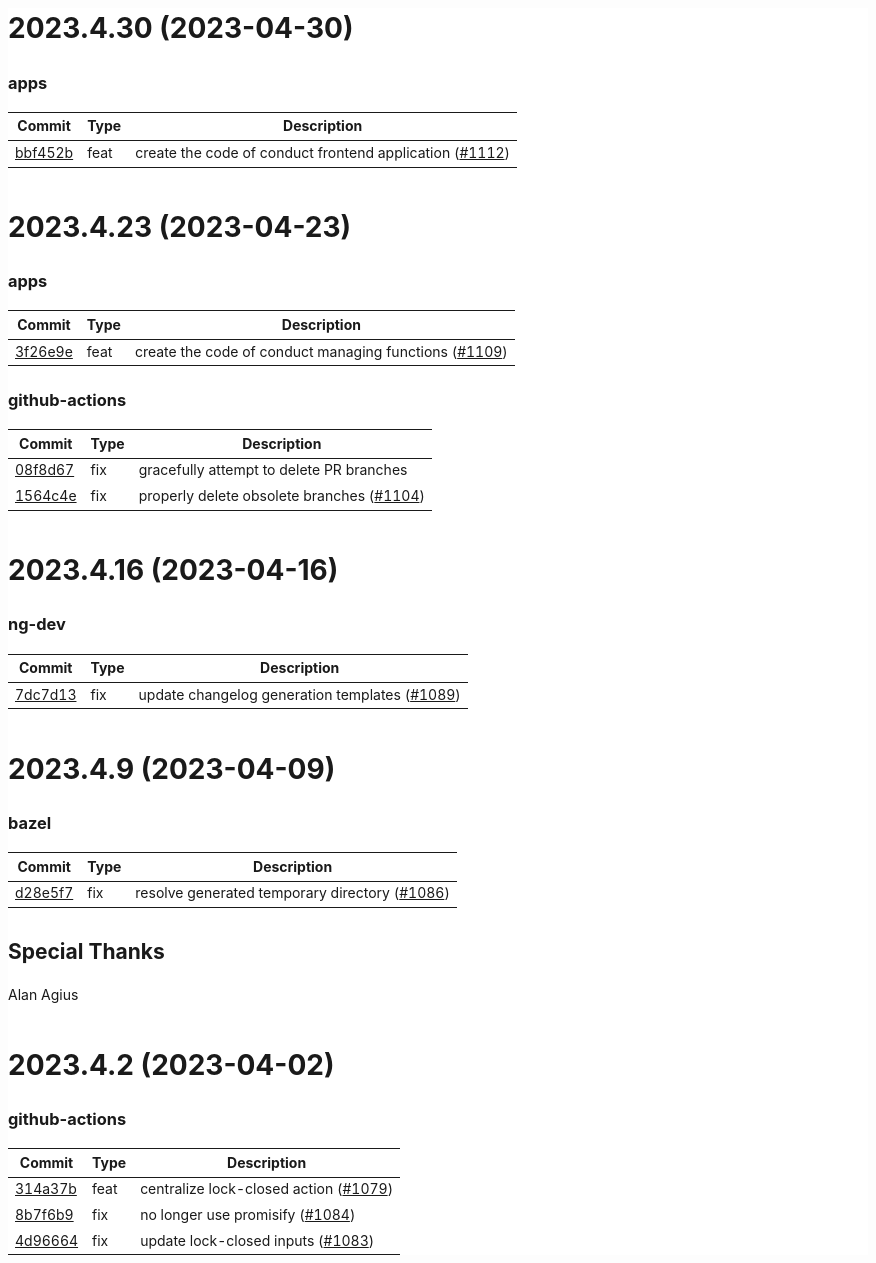 <a name="2023.4.30"></a>
# 2023.4.30 (2023-04-30)
### apps
| Commit | Type | Description |
| -- | -- | -- |
| [bbf452b](https://github.com/angular/dev-infra/commit/bbf452beece35aac7c2fb844c7fc1bebf684fef8) | feat | create the code of conduct frontend application ([#1112](https://github.com/angular/dev-infra/pull/1112)) |


<a name="2023.4.23"></a>
# 2023.4.23 (2023-04-23)
### apps
| Commit | Type | Description |
| -- | -- | -- |
| [3f26e9e](https://github.com/angular/dev-infra/commit/3f26e9eca758ddbd54b744c03f25104c54b0811c) | feat | create the code of conduct managing functions ([#1109](https://github.com/angular/dev-infra/pull/1109)) |
### github-actions
| Commit | Type | Description |
| -- | -- | -- |
| [08f8d67](https://github.com/angular/dev-infra/commit/08f8d677da7b0811a00e2898596ef329e3450c88) | fix | gracefully attempt to delete PR branches |
| [1564c4e](https://github.com/angular/dev-infra/commit/1564c4e45db49460f2351cba356311e28062aa2f) | fix | properly delete obsolete branches ([#1104](https://github.com/angular/dev-infra/pull/1104)) |


<a name="2023.4.16"></a>
# 2023.4.16 (2023-04-16)
### ng-dev
| Commit | Type | Description |
| -- | -- | -- |
| [7dc7d13](https://github.com/angular/dev-infra/commit/7dc7d13db8c94ed79a0a8b59e7f8aa338a77ad99) | fix | update changelog generation templates ([#1089](https://github.com/angular/dev-infra/pull/1089)) |


<a name="2023.4.9"></a>
# 2023.4.9 (2023-04-09)
### bazel
| Commit | Type | Description |
| -- | -- | -- |
| [d28e5f7](https://github.com/angular/dev-infra/commit/d28e5f71d00e1d55abafea9eea315bcccd3bc17c) | fix | resolve generated temporary directory ([#1086](https://github.com/angular/dev-infra/pull/1086)) |
## Special Thanks
Alan Agius


<a name="2023.4.2"></a>
# 2023.4.2 (2023-04-02)
### github-actions
| Commit | Type | Description |
| -- | -- | -- |
| [314a37b](https://github.com/angular/dev-infra/commit/314a37b96a11ff87f2aee3a2de7ab81d78c12e64) | feat | centralize lock-closed action ([#1079](https://github.com/angular/dev-infra/pull/1079)) |
| [8b7f6b9](https://github.com/angular/dev-infra/commit/8b7f6b94197d14448c7fcc0e1bd4aa74a66f99aa) | fix | no longer use promisify ([#1084](https://github.com/angular/dev-infra/pull/1084)) |
| [4d96664](https://github.com/angular/dev-infra/commit/4d96664b8fe4c1e8fbd51ffe89f402bd7e003dbf) | fix | update lock-closed inputs ([#1083](https://github.com/angular/dev-infra/pull/1083)) |